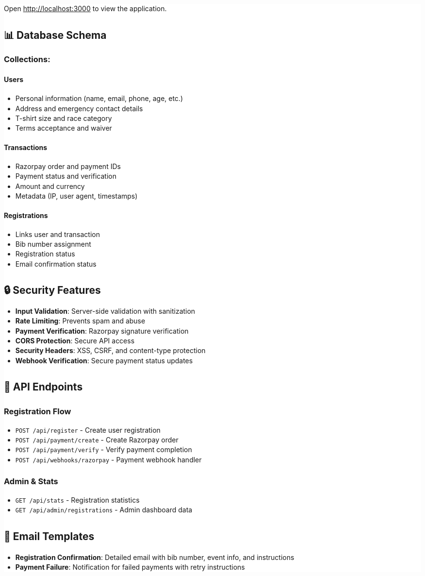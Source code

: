 Open [http://localhost:3000](http://localhost:3000) to view the application.

## 📊 Database Schema

### Collections:

#### Users
- Personal information (name, email, phone, age, etc.)
- Address and emergency contact details
- T-shirt size and race category
- Terms acceptance and waiver

#### Transactions
- Razorpay order and payment IDs
- Payment status and verification
- Amount and currency
- Metadata (IP, user agent, timestamps)

#### Registrations
- Links user and transaction
- Bib number assignment
- Registration status
- Email confirmation status

## 🔒 Security Features

- **Input Validation**: Server-side validation with sanitization
- **Rate Limiting**: Prevents spam and abuse
- **Payment Verification**: Razorpay signature verification
- **CORS Protection**: Secure API access
- **Security Headers**: XSS, CSRF, and content-type protection
- **Webhook Verification**: Secure payment status updates

## 🎯 API Endpoints

### Registration Flow
- `POST /api/register` - Create user registration
- `POST /api/payment/create` - Create Razorpay order
- `POST /api/payment/verify` - Verify payment completion
- `POST /api/webhooks/razorpay` - Payment webhook handler

### Admin & Stats
- `GET /api/stats` - Registration statistics
- `GET /api/admin/registrations` - Admin dashboard data

## 📧 Email Templates

- **Registration Confirmation**: Detailed email with bib number, event info, and instructions
- **Payment Failure**: Notification for failed payments with retry instructions
